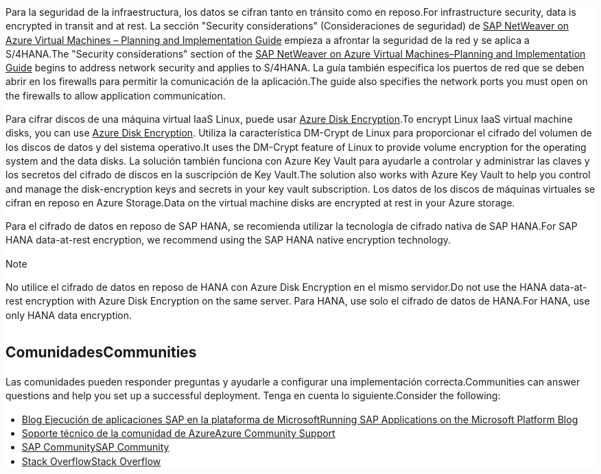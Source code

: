 <span data-ttu-id="0eac4-299">Para la seguridad de la infraestructura, los datos se cifran tanto en tránsito como en reposo.</span><span class="sxs-lookup"><span data-stu-id="0eac4-299">For infrastructure security, data is encrypted in transit and at rest.</span></span> <span data-ttu-id="0eac4-300">La sección "Security considerations" (Consideraciones de seguridad) de [SAP NetWeaver on Azure Virtual Machines – Planning and Implementation Guide](/azure/virtual-machines/workloads/sap/planning-guide) empieza a afrontar la seguridad de la red y se aplica a S/4HANA.</span><span class="sxs-lookup"><span data-stu-id="0eac4-300">The "Security considerations" section of the [SAP NetWeaver on Azure Virtual Machines–Planning and Implementation Guide](/azure/virtual-machines/workloads/sap/planning-guide) begins to address network security and applies to S/4HANA.</span></span> <span data-ttu-id="0eac4-301">La guía también especifica los puertos de red que se deben abrir en los firewalls para permitir la comunicación de la aplicación.</span><span class="sxs-lookup"><span data-stu-id="0eac4-301">The guide also specifies the network ports you must open on the firewalls to allow application communication.</span></span>

<span data-ttu-id="0eac4-302">Para cifrar discos de una máquina virtual IaaS Linux, puede usar [Azure Disk Encryption](/azure/security/azure-security-disk-encryption).</span><span class="sxs-lookup"><span data-stu-id="0eac4-302">To encrypt Linux IaaS virtual machine disks, you can use [Azure Disk Encryption](/azure/security/azure-security-disk-encryption).</span></span> <span data-ttu-id="0eac4-303">Utiliza la característica DM-Crypt de Linux para proporcionar el cifrado del volumen de los discos de datos y del sistema operativo.</span><span class="sxs-lookup"><span data-stu-id="0eac4-303">It uses the DM-Crypt feature of Linux to provide volume encryption for the operating system and the data disks.</span></span> <span data-ttu-id="0eac4-304">La solución también funciona con Azure Key Vault para ayudarle a controlar y administrar las claves y los secretos del cifrado de discos en la suscripción de Key Vault.</span><span class="sxs-lookup"><span data-stu-id="0eac4-304">The solution also works with Azure Key Vault to help you control and manage the disk-encryption keys and secrets in your key vault subscription.</span></span> <span data-ttu-id="0eac4-305">Los datos de los discos de máquinas virtuales se cifran en reposo en Azure Storage.</span><span class="sxs-lookup"><span data-stu-id="0eac4-305">Data on the virtual machine disks are encrypted at rest in your Azure storage.</span></span>

<span data-ttu-id="0eac4-306">Para el cifrado de datos en reposo de SAP HANA, se recomienda utilizar la tecnología de cifrado nativa de SAP HANA.</span><span class="sxs-lookup"><span data-stu-id="0eac4-306">For SAP HANA data-at-rest encryption, we recommend using the SAP HANA native encryption technology.</span></span>

> [!NOTE]
> <span data-ttu-id="0eac4-307">No utilice el cifrado de datos en reposo de HANA con Azure Disk Encryption en el mismo servidor.</span><span class="sxs-lookup"><span data-stu-id="0eac4-307">Do not use the HANA data-at-rest encryption with Azure Disk Encryption on the same server.</span></span> <span data-ttu-id="0eac4-308">Para HANA, use solo el cifrado de datos de HANA.</span><span class="sxs-lookup"><span data-stu-id="0eac4-308">For HANA, use only HANA data encryption.</span></span>

## <a name="communities"></a><span data-ttu-id="0eac4-309">Comunidades</span><span class="sxs-lookup"><span data-stu-id="0eac4-309">Communities</span></span>

<span data-ttu-id="0eac4-310">Las comunidades pueden responder preguntas y ayudarle a configurar una implementación correcta.</span><span class="sxs-lookup"><span data-stu-id="0eac4-310">Communities can answer questions and help you set up a successful deployment.</span></span> <span data-ttu-id="0eac4-311">Tenga en cuenta lo siguiente.</span><span class="sxs-lookup"><span data-stu-id="0eac4-311">Consider the following:</span></span>

- [<span data-ttu-id="0eac4-312">Blog Ejecución de aplicaciones SAP en la plataforma de Microsoft</span><span class="sxs-lookup"><span data-stu-id="0eac4-312">Running SAP Applications on the Microsoft Platform Blog</span></span>](https://blogs.msdn.microsoft.com/saponsqlserver/2017/05/04/sap-on-azure-general-update-for-customers-partners-april-2017/)
- [<span data-ttu-id="0eac4-313">Soporte técnico de la comunidad de Azure</span><span class="sxs-lookup"><span data-stu-id="0eac4-313">Azure Community Support</span></span>](https://azure.microsoft.com/support/community/)
- [<span data-ttu-id="0eac4-314">SAP Community</span><span class="sxs-lookup"><span data-stu-id="0eac4-314">SAP Community</span></span>](https://www.sap.com/community.html)
- [<span data-ttu-id="0eac4-315">Stack Overflow</span><span class="sxs-lookup"><span data-stu-id="0eac4-315">Stack Overflow</span></span>](https://stackoverflow.com/tags/sap/)


[visio-download]: https://archcenter.blob.core.windows.net/cdn/sap-reference-architectures.vsdx